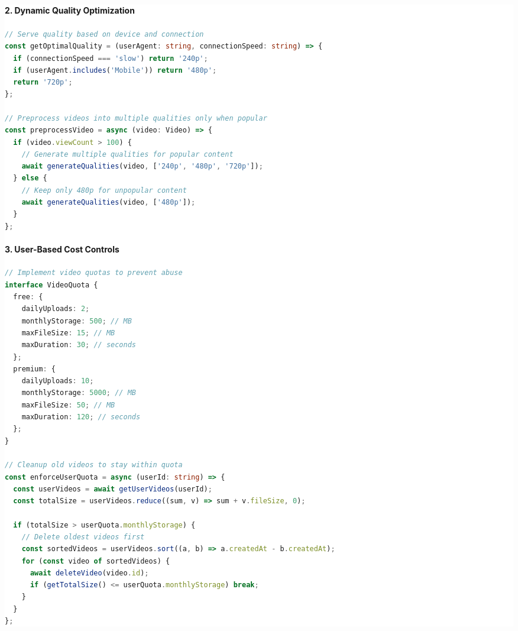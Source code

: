 #### 2. **Dynamic Quality Optimization**
```typescript
// Serve quality based on device and connection
const getOptimalQuality = (userAgent: string, connectionSpeed: string) => {
  if (connectionSpeed === 'slow') return '240p';
  if (userAgent.includes('Mobile')) return '480p';
  return '720p';
};

// Preprocess videos into multiple qualities only when popular
const preprocessVideo = async (video: Video) => {
  if (video.viewCount > 100) {
    // Generate multiple qualities for popular content
    await generateQualities(video, ['240p', '480p', '720p']);
  } else {
    // Keep only 480p for unpopular content
    await generateQualities(video, ['480p']);
  }
};
```

#### 3. **User-Based Cost Controls**
```typescript
// Implement video quotas to prevent abuse
interface VideoQuota {
  free: {
    dailyUploads: 2;
    monthlyStorage: 500; // MB
    maxFileSize: 15; // MB
    maxDuration: 30; // seconds
  };
  premium: {
    dailyUploads: 10;
    monthlyStorage: 5000; // MB
    maxFileSize: 50; // MB
    maxDuration: 120; // seconds
  };
}

// Cleanup old videos to stay within quota
const enforceUserQuota = async (userId: string) => {
  const userVideos = await getUserVideos(userId);
  const totalSize = userVideos.reduce((sum, v) => sum + v.fileSize, 0);
  
  if (totalSize > userQuota.monthlyStorage) {
    // Delete oldest videos first
    const sortedVideos = userVideos.sort((a, b) => a.createdAt - b.createdAt);
    for (const video of sortedVideos) {
      await deleteVideo(video.id);
      if (getTotalSize() <= userQuota.monthlyStorage) break;
    }
  }
};
```
